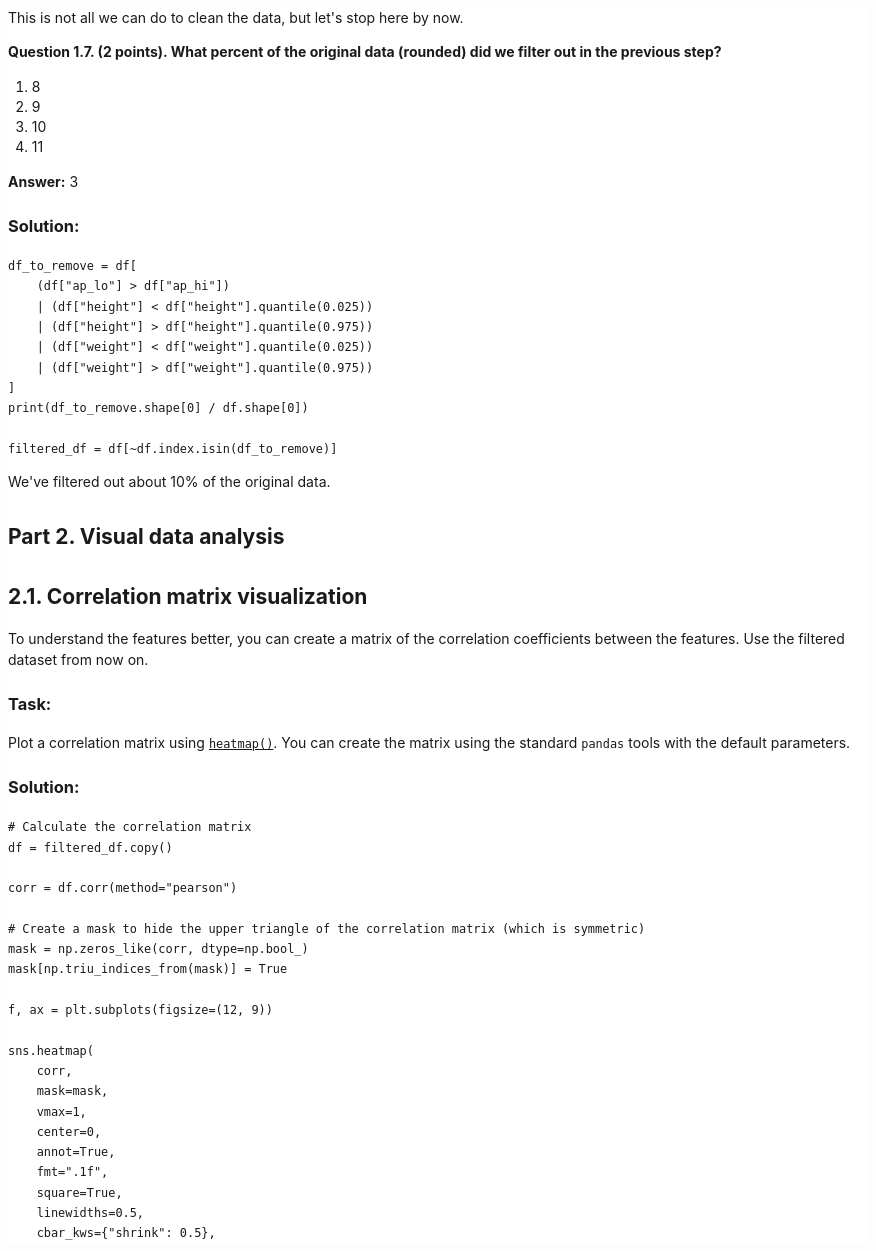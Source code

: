 This is not all we can do to clean the data, but let's stop here by now.

**Question 1.7. (2 points). What percent of the original data (rounded) did we filter out in the previous step?**

1. 8
2. 9
3. 10
4. 11

**Answer:** 3

### Solution:


```{code-cell} ipython3
df_to_remove = df[
    (df["ap_lo"] > df["ap_hi"])
    | (df["height"] < df["height"].quantile(0.025))
    | (df["height"] > df["height"].quantile(0.975))
    | (df["weight"] < df["weight"].quantile(0.025))
    | (df["weight"] > df["weight"].quantile(0.975))
]
print(df_to_remove.shape[0] / df.shape[0])

filtered_df = df[~df.index.isin(df_to_remove)]
```

We've filtered out about 10% of the original data.

## Part 2. Visual data analysis

## 2.1. Correlation matrix visualization

To understand the features better, you can create a matrix of the correlation coefficients between the features. Use the filtered dataset from now on.

### Task:

Plot a correlation matrix using [`heatmap()`](http://seaborn.pydata.org/generated/seaborn.heatmap.html). You can create the matrix using the standard `pandas` tools with the default parameters.

### Solution:


```{code-cell} ipython3
# Calculate the correlation matrix
df = filtered_df.copy()

corr = df.corr(method="pearson")

# Create a mask to hide the upper triangle of the correlation matrix (which is symmetric)
mask = np.zeros_like(corr, dtype=np.bool_)
mask[np.triu_indices_from(mask)] = True

f, ax = plt.subplots(figsize=(12, 9))

sns.heatmap(
    corr,
    mask=mask,
    vmax=1,
    center=0,
    annot=True,
    fmt=".1f",
    square=True,
    linewidths=0.5,
    cbar_kws={"shrink": 0.5},
```